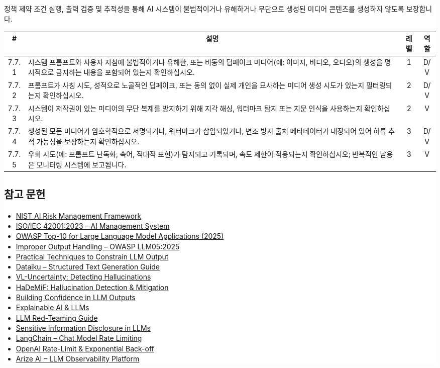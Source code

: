 정책 제약 조건 실행, 출력 검증 및 추적성을 통해 AI 시스템이 불법적이거나 유해하거나 무단으로 생성된 미디어 콘텐츠를 생성하지 않도록 보장합니다.

|   #   | 설명                                                                                                   | 레벨  | 역할  |
| :---: | ---------------------------------------------------------------------------------------------------- | :-: | :-: |
| 7.7.1 | 시스템 프롬프트와 사용자 지침에 불법적이거나 유해한, 또는 비동의 딥페이크 미디어(예: 이미지, 비디오, 오디오)의 생성을 명시적으로 금지하는 내용을 포함되어 있는지 확인하십시오. |  1  | D/V |
| 7.7.2 | 프롬프트가 사칭 시도, 성적으로 노골적인 딥페이크, 또는 동의 없이 실제 개인을 묘사하는 미디어 생성 시도가 있는지 필터링되는지 확인하십시오.                      |  2  | D/V |
| 7.7.3 | 시스템이 저작권이 있는 미디어의 무단 복제를 방지하기 위해 지각 해싱, 워터마크 탐지 또는 지문 인식을 사용하는지 확인하십시오.                              |  2  |  V  |
| 7.7.4 | 생성된 모든 미디어가 암호학적으로 서명되거나, 워터마크가 삽입되었거나, 변조 방지 출처 메타데이터가 내장되어 있어 하류 추적 가능성을 보장하는지 확인하십시오.             |  3  | D/V |
| 7.7.5 | 우회 시도(예: 프롬프트 난독화, 속어, 적대적 표현)가 탐지되고 기록되며, 속도 제한이 적용되는지 확인하십시오; 반복적인 남용은 모니터링 시스템에 보고됩니다.            |  3  |  V  |

## 참고 문헌

* [NIST AI Risk Management Framework](https://www.nist.gov/itl/ai-risk-management-framework)
* [ISO/IEC 42001:2023 – AI Management System](https://www.iso.org/obp/ui/en/)
* [OWASP Top-10 for Large Language Model Applications (2025)](https://owasp.org/www-project-top-10-for-large-language-model-applications/)
* [Improper Output Handling – OWASP LLM05:2025](https://genai.owasp.org/llmrisk/llm052025-improper-output-handling/)
* [Practical Techniques to Constrain LLM Output](https://mychen76.medium.com/practical-techniques-to-constraint-llm-output-in-json-format-e3e72396c670)
* [Dataiku – Structured Text Generation Guide](https://blog.dataiku.com/your-guide-to-structured-text-generation)
* [VL-Uncertainty: Detecting Hallucinations](https://arxiv.org/abs/2411.11919)
* [HaDeMiF: Hallucination Detection & Mitigation](https://openreview.net/forum?id=VwOYxPScxB)
* [Building Confidence in LLM Outputs](https://www.alkymi.io/data-science-room/building-confidence-in-llm-outputs)
* [Explainable AI & LLMs](https://duncsand.medium.com/explainable-ai-140912d31b3b)
* [LLM Red-Teaming Guide](https://www.confident-ai.com/blog/red-teaming-llms-a-step-by-step-guide)
* [Sensitive Information Disclosure in LLMs](https://virtualcyberlabs.com/llm-sensitive-information-disclosure/)
* [LangChain – Chat Model Rate Limiting](https://python.langchain.com/docs/how_to/chat_model_rate_limiting/)
* [OpenAI Rate-Limit & Exponential Back-off](https://hackernoon.com/openais-rate-limit-a-guide-to-exponential-backoff-for-llm-evaluation)
* [Arize AI – LLM Observability Platform](https://arize.com/)

